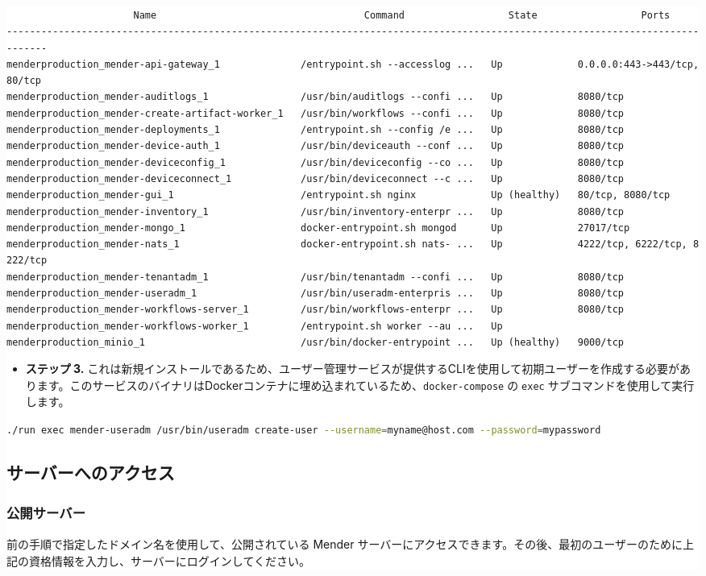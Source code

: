 ```
                      Name                                    Command                  State                  Ports            
-------------------------------------------------------------------------------------------------------------------------------
menderproduction_mender-api-gateway_1              /entrypoint.sh --accesslog ...   Up             0.0.0.0:443->443/tcp, 80/tcp
menderproduction_mender-auditlogs_1                /usr/bin/auditlogs --confi ...   Up             8080/tcp                    
menderproduction_mender-create-artifact-worker_1   /usr/bin/workflows --confi ...   Up             8080/tcp                    
menderproduction_mender-deployments_1              /entrypoint.sh --config /e ...   Up             8080/tcp                    
menderproduction_mender-device-auth_1              /usr/bin/deviceauth --conf ...   Up             8080/tcp                    
menderproduction_mender-deviceconfig_1             /usr/bin/deviceconfig --co ...   Up             8080/tcp                    
menderproduction_mender-deviceconnect_1            /usr/bin/deviceconnect --c ...   Up             8080/tcp                    
menderproduction_mender-gui_1                      /entrypoint.sh nginx             Up (healthy)   80/tcp, 8080/tcp            
menderproduction_mender-inventory_1                /usr/bin/inventory-enterpr ...   Up             8080/tcp                    
menderproduction_mender-mongo_1                    docker-entrypoint.sh mongod      Up             27017/tcp                   
menderproduction_mender-nats_1                     docker-entrypoint.sh nats- ...   Up             4222/tcp, 6222/tcp, 8222/tcp
menderproduction_mender-tenantadm_1                /usr/bin/tenantadm --confi ...   Up             8080/tcp                    
menderproduction_mender-useradm_1                  /usr/bin/useradm-enterpris ...   Up             8080/tcp                    
menderproduction_mender-workflows-server_1         /usr/bin/workflows-enterpr ...   Up             8080/tcp                    
menderproduction_mender-workflows-worker_1         /entrypoint.sh worker --au ...   Up                                         
menderproduction_minio_1                           /usr/bin/docker-entrypoint ...   Up (healthy)   9000/tcp
```

- **ステップ 3.** これは新規インストールであるため、ユーザー管理サービスが提供するCLIを使用して初期ユーザーを作成する必要があります。このサービスのバイナリはDockerコンテナに埋め込まれているため、`docker-compose` の `exec` サブコマンドを使用して実行します。

```sh
./run exec mender-useradm /usr/bin/useradm create-user --username=myname@host.com --password=mypassword
```

## サーバーへのアクセス

### 公開サーバー

前の手順で指定したドメイン名を使用して、公開されている Mender サーバーにアクセスできます。その後、最初のユーザーのために上記の資格情報を入力し、サーバーにログインしてください。
